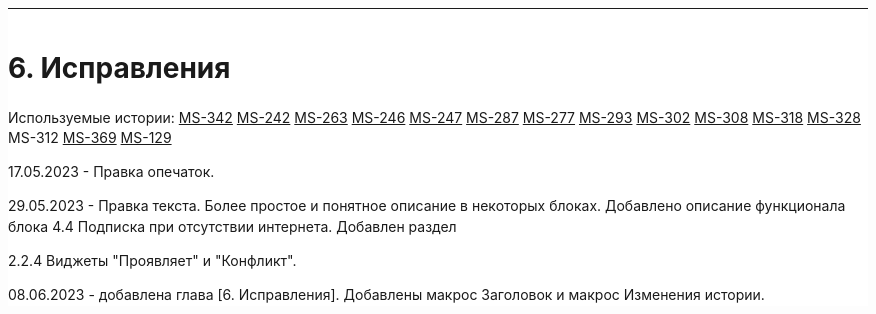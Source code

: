 ------------------------------------------------------------------------

# 6. Исправления


Используемые истории:
[MS-342](https://martspec.atlassian.net/browse/MS-342)
[MS-242](https://martspec.atlassian.net/browse/MS-242)
[MS-263](https://martspec.atlassian.net/browse/MS-263)
[MS-246](https://martspec.atlassian.net/browse/MS-246)
[MS-247](https://martspec.atlassian.net/browse/MS-247)
[MS-287](https://martspec.atlassian.net/browse/MS-287)
[MS-277](https://martspec.atlassian.net/browse/MS-277)
[MS-293](https://martspec.atlassian.net/browse/MS-293)
[MS-302](https://martspec.atlassian.net/browse/MS-302)
[MS-308](https://martspec.atlassian.net/browse/MS-308)
[MS-318](https://martspec.atlassian.net/browse/MS-318)
[MS-328](https://martspec.atlassian.net/browse/MS-328) MS-312
[MS-369](https://martspec.atlassian.net/browse/MS-369)
[MS-129](https://martspec.atlassian.net/browse/MS-129)

17.05.2023 - Правка опечаток.

29.05.2023 - Правка текста. Более простое и понятное описание в
некоторых блоках. Добавлено описание функционала блока 4.4 Подписка при
отсутствии интернета. Добавлен раздел

2.2.4 Виджеты "Проявляет" и "Конфликт".

08.06.2023 - добавлена глава [6. Исправления]. Добавлены
макрос Заголовок и макрос Изменения истории.